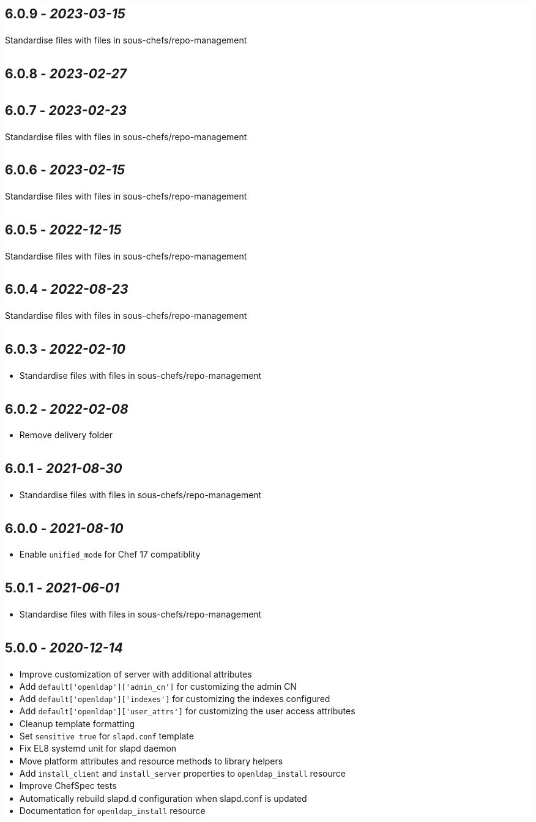 ## 6.0.9 - *2023-03-15*

Standardise files with files in sous-chefs/repo-management

## 6.0.8 - *2023-02-27*

## 6.0.7 - *2023-02-23*

Standardise files with files in sous-chefs/repo-management

## 6.0.6 - *2023-02-15*

Standardise files with files in sous-chefs/repo-management

## 6.0.5 - *2022-12-15*

Standardise files with files in sous-chefs/repo-management

## 6.0.4 - *2022-08-23*

Standardise files with files in sous-chefs/repo-management

## 6.0.3 - *2022-02-10*

- Standardise files with files in sous-chefs/repo-management

## 6.0.2 - *2022-02-08*

- Remove delivery folder

## 6.0.1 - *2021-08-30*

- Standardise files with files in sous-chefs/repo-management

## 6.0.0 - *2021-08-10*

- Enable `unified_mode` for Chef 17 compatiblity

## 5.0.1 - *2021-06-01*

- Standardise files with files in sous-chefs/repo-management

## 5.0.0 - *2020-12-14*

- Improve customization of server with additional attributes
- Add `default['openldap']['admin_cn']` for customizing the admin CN
- Add `default['openldap']['indexes']` for customizing the indexes configured
- Add `default['openldap']['user_attrs']` for customizing the user access attributes
- Cleanup template formatting
- Set `sensitive true` for `slapd.conf` template
- Fix EL8 systemd unit for slapd daemon
- Move platform attributes and resource methods to library helpers
- Add `install_client` and `install_server` properties to `openldap_install` resource
- Improve ChefSpec tests
- Automatically rebuild slapd.d configuration when slapd.conf is updated
- Documentation for `openldap_install` resource
